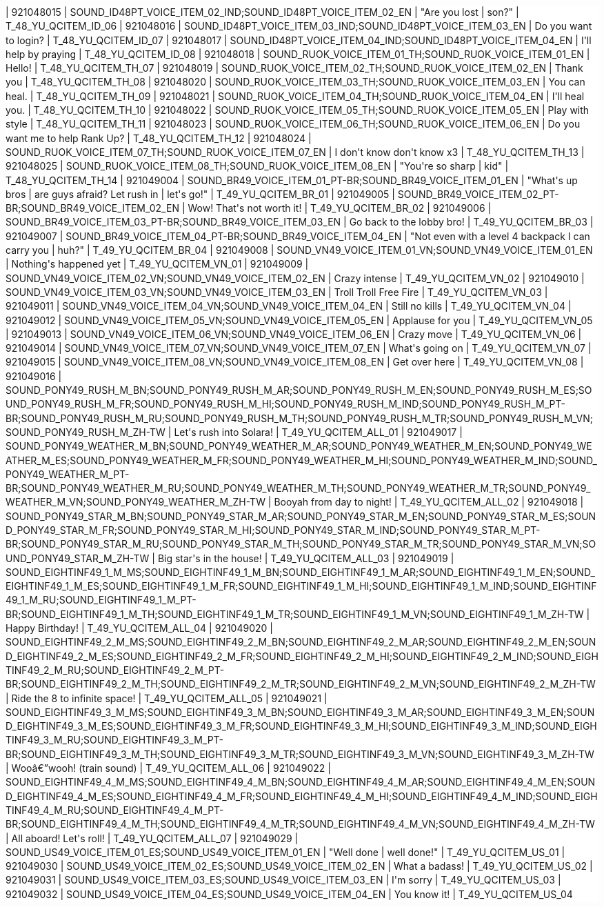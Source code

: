 | 921048015 | SOUND_ID48PT_VOICE_ITEM_02_IND;SOUND_ID48PT_VOICE_ITEM_02_EN | "Are you lost |  son?" | T_48_YU_QCITEM_ID_06
| 921048016 | SOUND_ID48PT_VOICE_ITEM_03_IND;SOUND_ID48PT_VOICE_ITEM_03_EN | Do you want to login? | T_48_YU_QCITEM_ID_07
| 921048017 | SOUND_ID48PT_VOICE_ITEM_04_IND;SOUND_ID48PT_VOICE_ITEM_04_EN | I'll help by praying | T_48_YU_QCITEM_ID_08
| 921048018 | SOUND_RUOK_VOICE_ITEM_01_TH;SOUND_RUOK_VOICE_ITEM_01_EN | Hello! | T_48_YU_QCITEM_TH_07
| 921048019 | SOUND_RUOK_VOICE_ITEM_02_TH;SOUND_RUOK_VOICE_ITEM_02_EN | Thank you | T_48_YU_QCITEM_TH_08
| 921048020 | SOUND_RUOK_VOICE_ITEM_03_TH;SOUND_RUOK_VOICE_ITEM_03_EN | You can heal. | T_48_YU_QCITEM_TH_09
| 921048021 | SOUND_RUOK_VOICE_ITEM_04_TH;SOUND_RUOK_VOICE_ITEM_04_EN | I'll heal you. | T_48_YU_QCITEM_TH_10
| 921048022 | SOUND_RUOK_VOICE_ITEM_05_TH;SOUND_RUOK_VOICE_ITEM_05_EN | Play with style | T_48_YU_QCITEM_TH_11
| 921048023 | SOUND_RUOK_VOICE_ITEM_06_TH;SOUND_RUOK_VOICE_ITEM_06_EN | Do you want me to help Rank Up? | T_48_YU_QCITEM_TH_12
| 921048024 | SOUND_RUOK_VOICE_ITEM_07_TH;SOUND_RUOK_VOICE_ITEM_07_EN | I don't know don't know x3 | T_48_YU_QCITEM_TH_13
| 921048025 | SOUND_RUOK_VOICE_ITEM_08_TH;SOUND_RUOK_VOICE_ITEM_08_EN | "You're so sharp |  kid" | T_48_YU_QCITEM_TH_14
| 921049004 | SOUND_BR49_VOICE_ITEM_01_PT-BR;SOUND_BR49_VOICE_ITEM_01_EN | "What's up bros |  are guys afraid? Let rush in |  let's go!" | T_49_YU_QCITEM_BR_01
| 921049005 | SOUND_BR49_VOICE_ITEM_02_PT-BR;SOUND_BR49_VOICE_ITEM_02_EN | Wow! That's not worth it! | T_49_YU_QCITEM_BR_02
| 921049006 | SOUND_BR49_VOICE_ITEM_03_PT-BR;SOUND_BR49_VOICE_ITEM_03_EN | Go back to the lobby bro! | T_49_YU_QCITEM_BR_03
| 921049007 | SOUND_BR49_VOICE_ITEM_04_PT-BR;SOUND_BR49_VOICE_ITEM_04_EN | "Not even with a level 4 backpack I can carry you |  huh?" | T_49_YU_QCITEM_BR_04
| 921049008 | SOUND_VN49_VOICE_ITEM_01_VN;SOUND_VN49_VOICE_ITEM_01_EN | Nothing's happened yet | T_49_YU_QCITEM_VN_01
| 921049009 | SOUND_VN49_VOICE_ITEM_02_VN;SOUND_VN49_VOICE_ITEM_02_EN | Crazy intense | T_49_YU_QCITEM_VN_02
| 921049010 | SOUND_VN49_VOICE_ITEM_03_VN;SOUND_VN49_VOICE_ITEM_03_EN | Troll Troll Free Fire | T_49_YU_QCITEM_VN_03
| 921049011 | SOUND_VN49_VOICE_ITEM_04_VN;SOUND_VN49_VOICE_ITEM_04_EN | Still no kills | T_49_YU_QCITEM_VN_04
| 921049012 | SOUND_VN49_VOICE_ITEM_05_VN;SOUND_VN49_VOICE_ITEM_05_EN | Applause for you | T_49_YU_QCITEM_VN_05
| 921049013 | SOUND_VN49_VOICE_ITEM_06_VN;SOUND_VN49_VOICE_ITEM_06_EN | Crazy move | T_49_YU_QCITEM_VN_06
| 921049014 | SOUND_VN49_VOICE_ITEM_07_VN;SOUND_VN49_VOICE_ITEM_07_EN | What's going on | T_49_YU_QCITEM_VN_07
| 921049015 | SOUND_VN49_VOICE_ITEM_08_VN;SOUND_VN49_VOICE_ITEM_08_EN | Get over here | T_49_YU_QCITEM_VN_08
| 921049016 | SOUND_PONY49_RUSH_M_BN;SOUND_PONY49_RUSH_M_AR;SOUND_PONY49_RUSH_M_EN;SOUND_PONY49_RUSH_M_ES;SOUND_PONY49_RUSH_M_FR;SOUND_PONY49_RUSH_M_HI;SOUND_PONY49_RUSH_M_IND;SOUND_PONY49_RUSH_M_PT-BR;SOUND_PONY49_RUSH_M_RU;SOUND_PONY49_RUSH_M_TH;SOUND_PONY49_RUSH_M_TR;SOUND_PONY49_RUSH_M_VN;SOUND_PONY49_RUSH_M_ZH-TW | Let's rush into Solara! | T_49_YU_QCITEM_ALL_01
| 921049017 | SOUND_PONY49_WEATHER_M_BN;SOUND_PONY49_WEATHER_M_AR;SOUND_PONY49_WEATHER_M_EN;SOUND_PONY49_WEATHER_M_ES;SOUND_PONY49_WEATHER_M_FR;SOUND_PONY49_WEATHER_M_HI;SOUND_PONY49_WEATHER_M_IND;SOUND_PONY49_WEATHER_M_PT-BR;SOUND_PONY49_WEATHER_M_RU;SOUND_PONY49_WEATHER_M_TH;SOUND_PONY49_WEATHER_M_TR;SOUND_PONY49_WEATHER_M_VN;SOUND_PONY49_WEATHER_M_ZH-TW | Booyah from day to night! | T_49_YU_QCITEM_ALL_02
| 921049018 | SOUND_PONY49_STAR_M_BN;SOUND_PONY49_STAR_M_AR;SOUND_PONY49_STAR_M_EN;SOUND_PONY49_STAR_M_ES;SOUND_PONY49_STAR_M_FR;SOUND_PONY49_STAR_M_HI;SOUND_PONY49_STAR_M_IND;SOUND_PONY49_STAR_M_PT-BR;SOUND_PONY49_STAR_M_RU;SOUND_PONY49_STAR_M_TH;SOUND_PONY49_STAR_M_TR;SOUND_PONY49_STAR_M_VN;SOUND_PONY49_STAR_M_ZH-TW | Big star's in the house! | T_49_YU_QCITEM_ALL_03
| 921049019 | SOUND_EIGHTINF49_1_M_MS;SOUND_EIGHTINF49_1_M_BN;SOUND_EIGHTINF49_1_M_AR;SOUND_EIGHTINF49_1_M_EN;SOUND_EIGHTINF49_1_M_ES;SOUND_EIGHTINF49_1_M_FR;SOUND_EIGHTINF49_1_M_HI;SOUND_EIGHTINF49_1_M_IND;SOUND_EIGHTINF49_1_M_RU;SOUND_EIGHTINF49_1_M_PT-BR;SOUND_EIGHTINF49_1_M_TH;SOUND_EIGHTINF49_1_M_TR;SOUND_EIGHTINF49_1_M_VN;SOUND_EIGHTINF49_1_M_ZH-TW | Happy Birthday! | T_49_YU_QCITEM_ALL_04
| 921049020 | SOUND_EIGHTINF49_2_M_MS;SOUND_EIGHTINF49_2_M_BN;SOUND_EIGHTINF49_2_M_AR;SOUND_EIGHTINF49_2_M_EN;SOUND_EIGHTINF49_2_M_ES;SOUND_EIGHTINF49_2_M_FR;SOUND_EIGHTINF49_2_M_HI;SOUND_EIGHTINF49_2_M_IND;SOUND_EIGHTINF49_2_M_RU;SOUND_EIGHTINF49_2_M_PT-BR;SOUND_EIGHTINF49_2_M_TH;SOUND_EIGHTINF49_2_M_TR;SOUND_EIGHTINF49_2_M_VN;SOUND_EIGHTINF49_2_M_ZH-TW | Ride the 8 to infinite space! | T_49_YU_QCITEM_ALL_05
| 921049021 | SOUND_EIGHTINF49_3_M_MS;SOUND_EIGHTINF49_3_M_BN;SOUND_EIGHTINF49_3_M_AR;SOUND_EIGHTINF49_3_M_EN;SOUND_EIGHTINF49_3_M_ES;SOUND_EIGHTINF49_3_M_FR;SOUND_EIGHTINF49_3_M_HI;SOUND_EIGHTINF49_3_M_IND;SOUND_EIGHTINF49_3_M_RU;SOUND_EIGHTINF49_3_M_PT-BR;SOUND_EIGHTINF49_3_M_TH;SOUND_EIGHTINF49_3_M_TR;SOUND_EIGHTINF49_3_M_VN;SOUND_EIGHTINF49_3_M_ZH-TW | Wooâ€”wooh! (train sound) | T_49_YU_QCITEM_ALL_06
| 921049022 | SOUND_EIGHTINF49_4_M_MS;SOUND_EIGHTINF49_4_M_BN;SOUND_EIGHTINF49_4_M_AR;SOUND_EIGHTINF49_4_M_EN;SOUND_EIGHTINF49_4_M_ES;SOUND_EIGHTINF49_4_M_FR;SOUND_EIGHTINF49_4_M_HI;SOUND_EIGHTINF49_4_M_IND;SOUND_EIGHTINF49_4_M_RU;SOUND_EIGHTINF49_4_M_PT-BR;SOUND_EIGHTINF49_4_M_TH;SOUND_EIGHTINF49_4_M_TR;SOUND_EIGHTINF49_4_M_VN;SOUND_EIGHTINF49_4_M_ZH-TW | All aboard! Let's roll! | T_49_YU_QCITEM_ALL_07
| 921049029 | SOUND_US49_VOICE_ITEM_01_ES;SOUND_US49_VOICE_ITEM_01_EN | "Well done |  well done!" | T_49_YU_QCITEM_US_01
| 921049030 | SOUND_US49_VOICE_ITEM_02_ES;SOUND_US49_VOICE_ITEM_02_EN | What a badass! | T_49_YU_QCITEM_US_02
| 921049031 | SOUND_US49_VOICE_ITEM_03_ES;SOUND_US49_VOICE_ITEM_03_EN | I'm sorry | T_49_YU_QCITEM_US_03
| 921049032 | SOUND_US49_VOICE_ITEM_04_ES;SOUND_US49_VOICE_ITEM_04_EN | You know it! | T_49_YU_QCITEM_US_04
